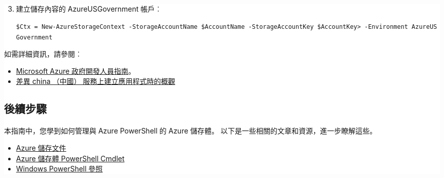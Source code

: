 3.  建立儲存內容的 AzureUSGovernment 帳戶︰

        $Ctx = New-AzureStorageContext -StorageAccountName $AccountName -StorageAccountKey $AccountKey> -Environment AzureUSGovernment

如需詳細資訊，請參閱︰

- [Microsoft Azure 政府開發人員指南](../azure-government-developer-guide.md)。
- [差異 china （中國） 服務上建立應用程式時的概觀](https://msdn.microsoft.com/library/azure/dn578439.aspx)

## <a name="next-steps"></a>後續步驟
本指南中，您學到如何管理與 Azure PowerShell 的 Azure 儲存體。 以下是一些相關的文章和資源，進一步瞭解這些。

- [Azure 儲存文件](https://azure.microsoft.com/documentation/services/storage/)
- [Azure 儲存體 PowerShell Cmdlet](http://msdn.microsoft.com/library/azure/dn806401.aspx)
- [Windows PowerShell 參照](https://msdn.microsoft.com/library/ms714469.aspx)

[Image1]: ./media/storage-powershell-guide-full/Subscription_currentportal.png
[Image2]: ./media/storage-powershell-guide-full/Subscription_Previewportal.png
[Image3]: ./media/storage-powershell-guide-full/Blobdownload.png


[Getting started with Azure Storage and PowerShell in 5 minutes]: #getstart
[Prerequisites for using Azure PowerShell with Azure Storage]: #pre
[How to manage storage accounts in Azure]: #manageaccount
[How to set a default Azure subscription]: #setdefsub
[How to create a new Azure storage account]: #createaccount
[How to set a default Azure storage account]: #defaultaccount
[How to list all Azure storage accounts in a subscription]: #listaccounts
[How to create an Azure storage context]: #createctx
[How to manage Azure blobs and blob snapshots]: #manageblobs
[How to create a container]: #container
[How to upload a blob into a container]: #uploadblob
[How to download blobs from a container]: #downblob
[How to copy blobs from one storage container to another]: #copyblob
[How to delete a blob]: #deleteblob
[How to manage Azure blob snapshots]: #manageshots
[How to create a blob snapshot]: #createshot
[How to list snapshots of a blob]: #listshot
[How to copy a snapshot of a blob]: #copyshot
[How to manage Azure tables and table entities]: #managetables
[How to create a table]: #createtable
[How to retrieve a table]: #gettable
[How to delete a table]: #remtable
[How to manage table entities]: #mngentity
[How to add table entities]: #addentity
[How to query table entities]: #queryentity
[How to delete table entities]: #deleteentity
[How to manage Azure queues and queue messages]: #managequeues
[How to create a queue]: #createqueue
[How to retrieve a queue]: #getqueue
[How to delete a queue]: #remqueue
[How to manage queue messages]: #mngqueuemsg
[How to insert a message into a queue]: #addqueuemsg
[How to de-queue at the next message]: #dequeuemsg
[How to manage Azure file shares and files]: #files
[How to set and query storage analytics]: #stganalytics
[How to manage Shared Access Signature (SAS) and Stored Access Policy]: #sas
[How to use Azure Storage for U.S. government and Azure China]: #gov
[Next Steps]: #next

